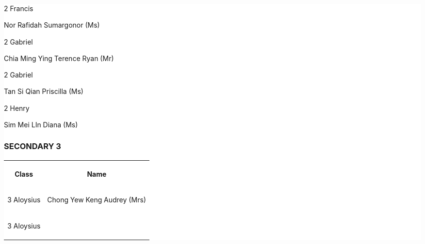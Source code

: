 </td>
</tr>
<tr>
<td rowspan="1" colspan="1">
<p>2 Francis</p>
</td>
<td rowspan="1" colspan="1">
<p>Nor Rafidah Sumargonor (Ms)</p>
</td>
</tr>
<tr>
<td rowspan="1" colspan="1">
<p>2 Gabriel</p>
</td>
<td rowspan="1" colspan="1">
<p>Chia Ming Ying Terence Ryan (Mr)</p>
</td>
</tr>
<tr>
<td rowspan="1" colspan="1">
<p>2 Gabriel</p>
</td>
<td rowspan="1" colspan="1">
<p>Tan Si Qian Priscilla (Ms)</p>
</td>
</tr>
<tr>
<td rowspan="1" colspan="1">
<p>2 Henry</p>
</td>
<td rowspan="1" colspan="1">
<p>Sim Mei LIn Diana (Ms)</p>
</td>
</tr>
</tbody>
</table>
<h3>SECONDARY 3</h3>
<table style="minWidth: 50px">
<colgroup>
<col>
<col>
</colgroup>
<tbody>
<tr>
<th rowspan="1" colspan="1">
<p>Class</p>
</th>
<th rowspan="1" colspan="1">
<p>Name</p>
</th>
</tr>
<tr>
<td rowspan="1" colspan="1">
<p>3 Aloysius</p>
</td>
<td rowspan="1" colspan="1">
<p>Chong Yew Keng Audrey (Mrs)</p>
</td>
</tr>
<tr>
<td rowspan="1" colspan="1">
<p>3 Aloysius</p>
</td>
<td rowspan="1" colspan="1">